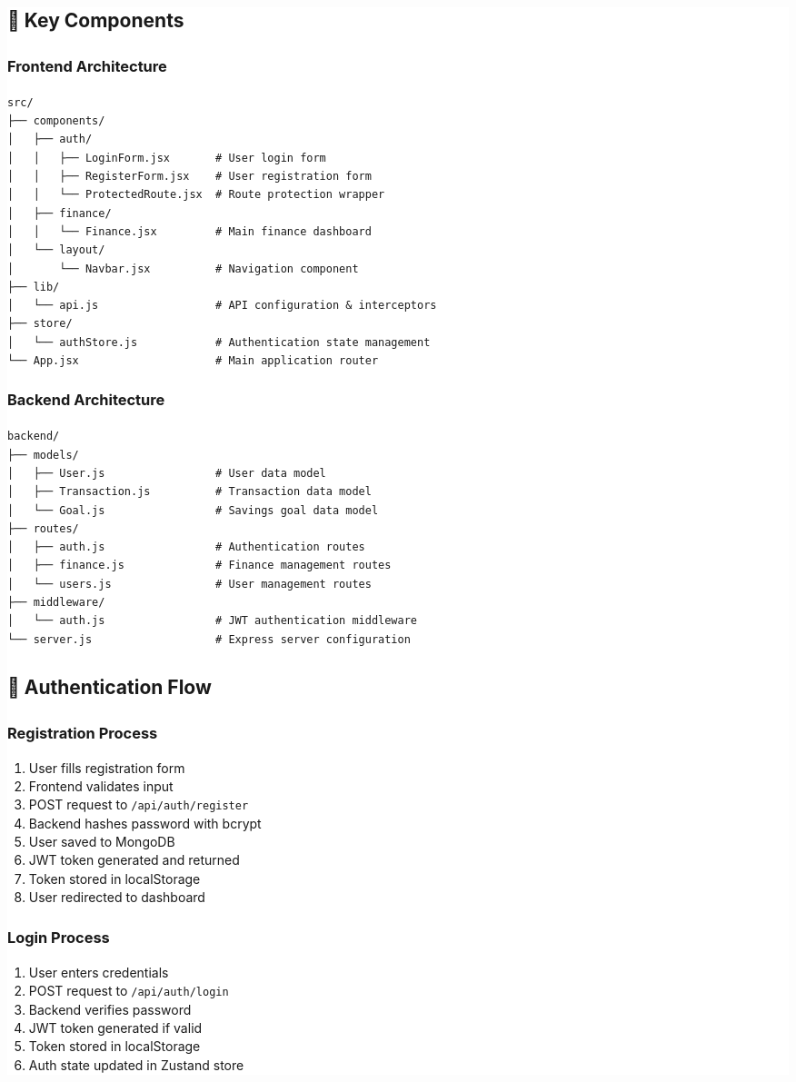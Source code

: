 ## 🔧 Key Components

### Frontend Architecture
```
src/
├── components/
│   ├── auth/
│   │   ├── LoginForm.jsx       # User login form
│   │   ├── RegisterForm.jsx    # User registration form
│   │   └── ProtectedRoute.jsx  # Route protection wrapper
│   ├── finance/
│   │   └── Finance.jsx         # Main finance dashboard
│   └── layout/
│       └── Navbar.jsx          # Navigation component
├── lib/
│   └── api.js                  # API configuration & interceptors
├── store/
│   └── authStore.js            # Authentication state management
└── App.jsx                     # Main application router
```

### Backend Architecture
```
backend/
├── models/
│   ├── User.js                 # User data model
│   ├── Transaction.js          # Transaction data model
│   └── Goal.js                 # Savings goal data model
├── routes/
│   ├── auth.js                 # Authentication routes
│   ├── finance.js              # Finance management routes
│   └── users.js                # User management routes
├── middleware/
│   └── auth.js                 # JWT authentication middleware
└── server.js                   # Express server configuration
```

## 🔐 Authentication Flow

### Registration Process
1. User fills registration form
2. Frontend validates input
3. POST request to `/api/auth/register`
4. Backend hashes password with bcrypt
5. User saved to MongoDB
6. JWT token generated and returned
7. Token stored in localStorage
8. User redirected to dashboard

### Login Process
1. User enters credentials
2. POST request to `/api/auth/login`
3. Backend verifies password
4. JWT token generated if valid
5. Token stored in localStorage
6. Auth state updated in Zustand store
